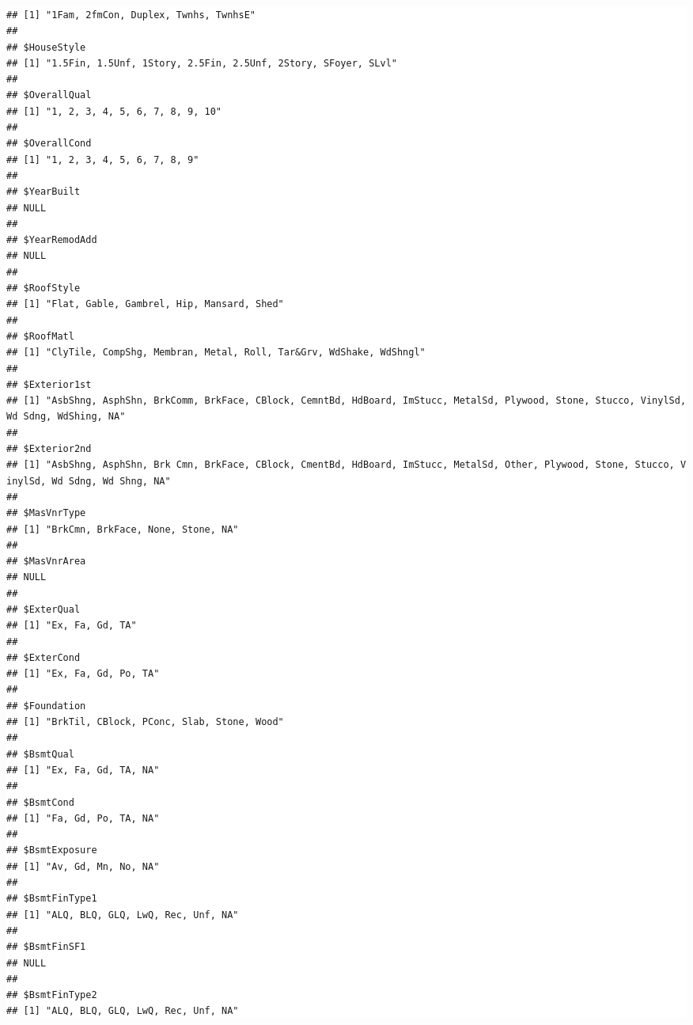 ```
## [1] "1Fam, 2fmCon, Duplex, Twnhs, TwnhsE"
## 
## $HouseStyle
## [1] "1.5Fin, 1.5Unf, 1Story, 2.5Fin, 2.5Unf, 2Story, SFoyer, SLvl"
## 
## $OverallQual
## [1] "1, 2, 3, 4, 5, 6, 7, 8, 9, 10"
## 
## $OverallCond
## [1] "1, 2, 3, 4, 5, 6, 7, 8, 9"
## 
## $YearBuilt
## NULL
## 
## $YearRemodAdd
## NULL
## 
## $RoofStyle
## [1] "Flat, Gable, Gambrel, Hip, Mansard, Shed"
## 
## $RoofMatl
## [1] "ClyTile, CompShg, Membran, Metal, Roll, Tar&Grv, WdShake, WdShngl"
## 
## $Exterior1st
## [1] "AsbShng, AsphShn, BrkComm, BrkFace, CBlock, CemntBd, HdBoard, ImStucc, MetalSd, Plywood, Stone, Stucco, VinylSd, Wd Sdng, WdShing, NA"
## 
## $Exterior2nd
## [1] "AsbShng, AsphShn, Brk Cmn, BrkFace, CBlock, CmentBd, HdBoard, ImStucc, MetalSd, Other, Plywood, Stone, Stucco, VinylSd, Wd Sdng, Wd Shng, NA"
## 
## $MasVnrType
## [1] "BrkCmn, BrkFace, None, Stone, NA"
## 
## $MasVnrArea
## NULL
## 
## $ExterQual
## [1] "Ex, Fa, Gd, TA"
## 
## $ExterCond
## [1] "Ex, Fa, Gd, Po, TA"
## 
## $Foundation
## [1] "BrkTil, CBlock, PConc, Slab, Stone, Wood"
## 
## $BsmtQual
## [1] "Ex, Fa, Gd, TA, NA"
## 
## $BsmtCond
## [1] "Fa, Gd, Po, TA, NA"
## 
## $BsmtExposure
## [1] "Av, Gd, Mn, No, NA"
## 
## $BsmtFinType1
## [1] "ALQ, BLQ, GLQ, LwQ, Rec, Unf, NA"
## 
## $BsmtFinSF1
## NULL
## 
## $BsmtFinType2
## [1] "ALQ, BLQ, GLQ, LwQ, Rec, Unf, NA"
```